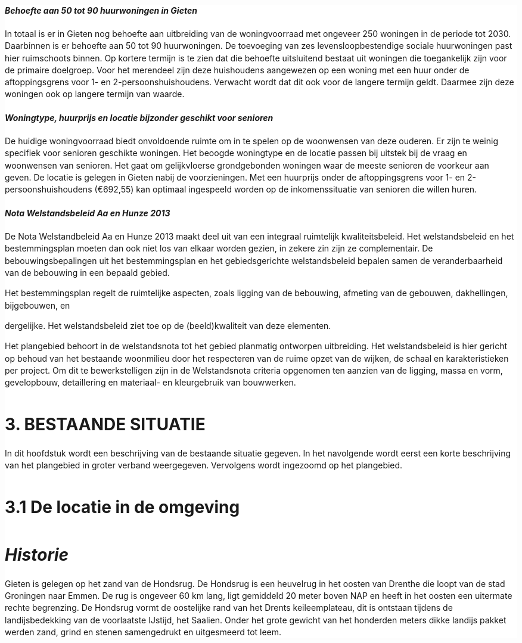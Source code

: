 #### *Behoefte aan 50 tot 90 huurwoningen in Gieten*

In totaal is er in Gieten nog behoefte aan uitbreiding van de woningvoorraad met ongeveer 250 woningen in de periode tot 2030. Daarbinnen is er behoefte aan 50 tot 90 huurwoningen. De toevoeging van zes levensloopbestendige sociale huurwoningen past hier ruimschoots binnen. Op kortere termijn is te zien dat die behoefte uitsluitend bestaat uit woningen die toegankelijk zijn voor de primaire doelgroep. Voor het merendeel zijn deze huishoudens aangewezen op een woning met een huur onder de aftoppingsgrens voor 1- en 2-persoonshuishoudens. Verwacht wordt dat dit ook voor de langere termijn geldt. Daarmee zijn deze woningen ook op langere termijn van waarde.

#### *Woningtype, huurprijs en locatie bijzonder geschikt voor senioren*

De huidige woningvoorraad biedt onvoldoende ruimte om in te spelen op de woonwensen van deze ouderen. Er zijn te weinig specifiek voor senioren geschikte woningen. Het beoogde woningtype en de locatie passen bij uitstek bij de vraag en woonwensen van senioren. Het gaat om gelijkvloerse grondgebonden woningen waar de meeste senioren de voorkeur aan geven. De locatie is gelegen in Gieten nabij de voorzieningen. Met een huurprijs onder de aftoppingsgrens voor 1- en 2-persoonshuishoudens (€692,55) kan optimaal ingespeeld worden op de inkomenssituatie van senioren die willen huren.

#### *Nota Welstandsbeleid Aa en Hunze 2013*

De Nota Welstandbeleid Aa en Hunze 2013 maakt deel uit van een integraal ruimtelijk kwaliteitsbeleid. Het welstandsbeleid en het bestemmingsplan moeten dan ook niet los van elkaar worden gezien, in zekere zin zijn ze complementair. De bebouwingsbepalingen uit het bestemmingsplan en het gebiedsgerichte welstandsbeleid bepalen samen de veranderbaarheid van de bebouwing in een bepaald gebied.

Het bestemmingsplan regelt de ruimtelijke aspecten, zoals ligging van de bebouwing, afmeting van de gebouwen, dakhellingen, bijgebouwen, en

dergelijke. Het welstandsbeleid ziet toe op de (beeld)kwaliteit van deze elementen.

Het plangebied behoort in de welstandsnota tot het gebied planmatig ontworpen uitbreiding. Het welstandsbeleid is hier gericht op behoud van het bestaande woonmilieu door het respecteren van de ruime opzet van de wijken, de schaal en karakteristieken per project. Om dit te bewerkstelligen zijn in de Welstandsnota criteria opgenomen ten aanzien van de ligging, massa en vorm, gevelopbouw, detaillering en materiaal- en kleurgebruik van bouwwerken.

# **3. BESTAANDE SITUATIE**

In dit hoofdstuk wordt een beschrijving van de bestaande situatie gegeven. In het navolgende wordt eerst een korte beschrijving van het plangebied in groter verband weergegeven. Vervolgens wordt ingezoomd op het plangebied.

# **3.1 De locatie in de omgeving**

# *Historie*

Gieten is gelegen op het zand van de Hondsrug. De Hondsrug is een heuvelrug in het oosten van Drenthe die loopt van de stad Groningen naar Emmen. De rug is ongeveer 60 km lang, ligt gemiddeld 20 meter boven NAP en heeft in het oosten een uitermate rechte begrenzing. De Hondsrug vormt de oostelijke rand van het Drents keileemplateau, dit is ontstaan tijdens de landijsbedekking van de voorlaatste IJstijd, het Saalien. Onder het grote gewicht van het honderden meters dikke landijs pakket werden zand, grind en stenen samengedrukt en uitgesmeerd tot leem.
